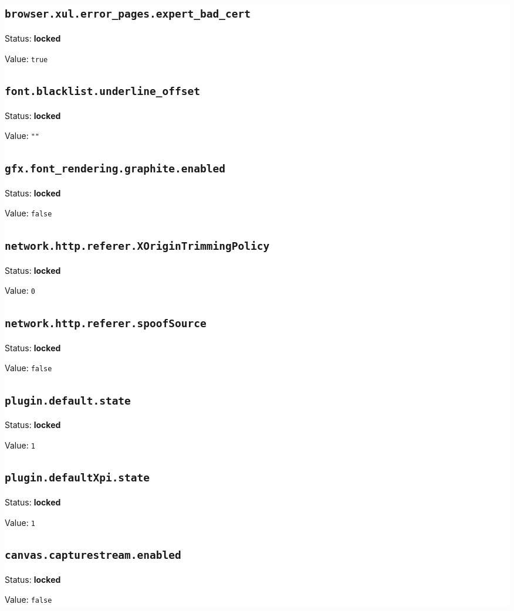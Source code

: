 
## `browser.xul.error_pages.expert_bad_cert`

Status: **locked**

Value: `true`


## `font.blacklist.underline_offset`

Status: **locked**

Value: `""`


## `gfx.font_rendering.graphite.enabled`

Status: **locked**

Value: `false`


## `network.http.referer.XOriginTrimmingPolicy`

Status: **locked**

Value: `0`


## `network.http.referer.spoofSource`

Status: **locked**

Value: `false`


## `plugin.default.state`

Status: **locked**

Value: `1`


## `plugin.defaultXpi.state`

Status: **locked**

Value: `1`


## `canvas.capturestream.enabled`

Status: **locked**

Value: `false`

